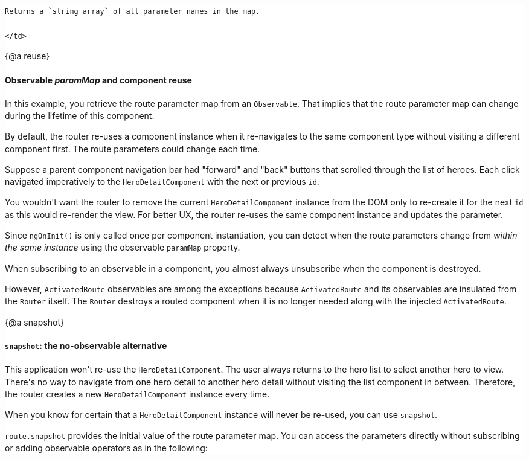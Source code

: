     Returns a `string array` of all parameter names in the map.

    </td>
  </tr>
</table>

{@a reuse}

#### Observable <i>paramMap</i> and component reuse

In this example, you retrieve the route parameter map from an `Observable`.
That implies that the route parameter map can change during the lifetime of this component.

By default, the router re-uses a component instance when it re-navigates to the same component type
without visiting a different component first. The route parameters could change each time.

Suppose a parent component navigation bar had "forward" and "back" buttons
that scrolled through the list of heroes.
Each click navigated imperatively to the `HeroDetailComponent` with the next or previous `id`.

You wouldn't want the router to remove the current `HeroDetailComponent` instance from the DOM only to re-create it for the next `id` as this would re-render the view.
For better UX, the router re-uses the same component instance and updates the parameter.

Since `ngOnInit()` is only called once per component instantiation, you can detect when the route parameters change from _within the same instance_ using the observable `paramMap` property.


<div class="alert is-helpful">

When subscribing to an observable in a component, you almost always unsubscribe when the component is destroyed.

However, `ActivatedRoute` observables are among the exceptions because `ActivatedRoute` and its observables are insulated from the `Router` itself.
The `Router` destroys a routed component when it is no longer needed along with the injected `ActivatedRoute`.

</div>

{@a snapshot}

#### `snapshot`: the no-observable alternative

This application won't re-use the `HeroDetailComponent`.
The user always returns to the hero list to select another hero to view.
There's no way to navigate from one hero detail to another hero detail without visiting the list component in between.
Therefore, the router creates a new `HeroDetailComponent` instance every time.

When you know for certain that a `HeroDetailComponent` instance will never be re-used, you can use `snapshot`.

`route.snapshot` provides the initial value of the route parameter map.
You can access the parameters directly without subscribing or adding observable operators as in the following:

<code-example path="router/src/app/heroes/hero-detail/hero-detail.component.2.ts" header="src/app/heroes/hero-detail/hero-detail.component.ts (ngOnInit snapshot)" region="snapshot"></code-example>

